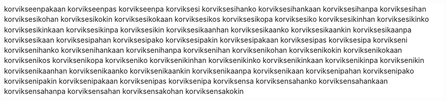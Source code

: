 korvikseenpakaan
korvikseenpas
korvikseenpa
korviksesi
korviksesihanko
korviksesihankaan
korviksesihanpa
korviksesihan
korviksesikohan
korviksesikokin
korviksesikokaan
korviksesikos
korviksesikopa
korviksesiko
korviksesikinhan
korviksesikinko
korviksesikinkaan
korviksesikinpa
korviksesikin
korviksesikaanhan
korviksesikaanko
korviksesikaankin
korviksesikaanpa
korviksesikaan
korviksesipahan
korviksesipako
korviksesipakin
korviksesipakaan
korviksesipas
korviksesipa
korvikseni
korviksenihanko
korviksenihankaan
korviksenihanpa
korviksenihan
korviksenikohan
korviksenikokin
korviksenikokaan
korviksenikos
korviksenikopa
korvikseniko
korviksenikinhan
korviksenikinko
korviksenikinkaan
korviksenikinpa
korviksenikin
korviksenikaanhan
korviksenikaanko
korviksenikaankin
korviksenikaanpa
korviksenikaan
korviksenipahan
korviksenipako
korviksenipakin
korviksenipakaan
korviksenipas
korviksenipa
korviksensa
korviksensahanko
korviksensahankaan
korviksensahanpa
korviksensahan
korviksensakohan
korviksensakokin